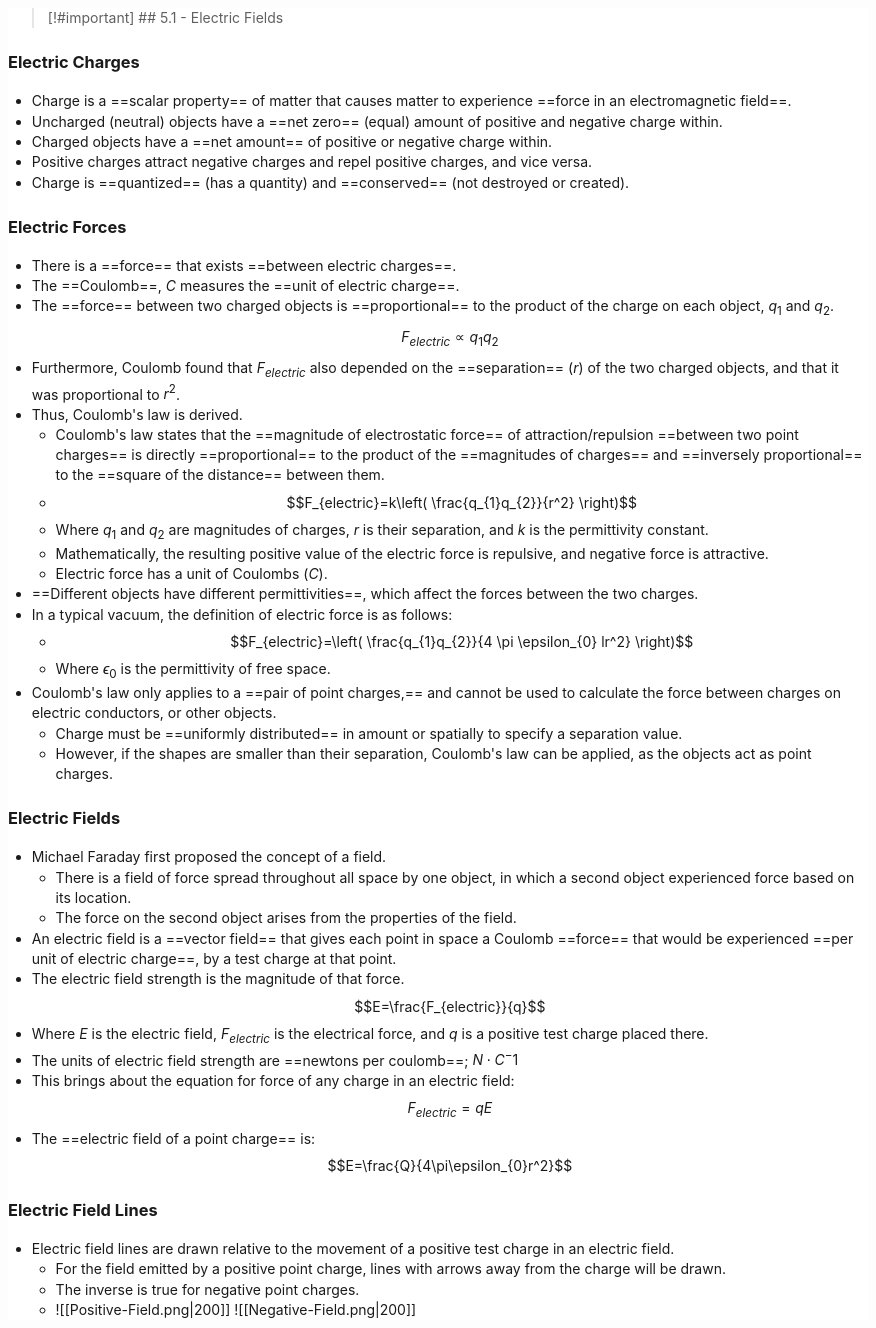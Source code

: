 
>[!#important] ## 5.1 - Electric Fields
### Electric Charges
- Charge is a ==scalar property== of matter that causes matter to experience ==force in an electromagnetic field==. 
- Uncharged (neutral) objects have a ==net zero== (equal) amount of positive and negative charge within.
- Charged objects have a ==net amount== of positive or negative charge within.
- Positive charges attract negative charges and repel positive charges, and vice versa.
- Charge is ==quantized== (has a quantity) and ==conserved== (not destroyed or created).
### Electric Forces
- There is a ==force== that exists ==between electric charges==.
- The ==Coulomb==, $C$ measures the ==unit of electric charge==.
- The ==force== between two charged objects is ==proportional== to the product of the charge on each object, $q_{1}$ and $q_{2}$.
$$F_{electric}\propto q_{1}q_{2}$$
- Furthermore, Coulomb found that $F_{electric}$ also depended on the ==separation== ($r$) of the two charged objects, and that it was proportional to $r^2$.
- Thus, Coulomb's law is derived.
	- Coulomb's law states that the ==magnitude of electrostatic force== of attraction/repulsion ==between two point charges== is directly ==proportional== to the product of the ==magnitudes of charges== and ==inversely proportional== to the ==square of the distance== between them.
	- $$F_{electric}=k\left( \frac{q_{1}q_{2}}{r^2} \right)$$
	- Where  $q_{1}$ and $q_{2}$ are magnitudes of charges, $r$ is their separation, and $k$ is the permittivity constant.
	- Mathematically, the resulting positive value of the electric force is repulsive, and negative force is attractive.
	- Electric force has a unit of Coulombs ($C$).
- ==Different objects have different permittivities==, which affect the forces between the two charges. 
- In a typical vacuum, the definition of electric force is as follows:
	- $$F_{electric}=\left( \frac{q_{1}q_{2}}{4 \pi \epsilon_{0} lr^2} \right)$$
	- Where $\epsilon_{0}$ is the permittivity of free space.
- Coulomb's law only applies to a ==pair of point charges,== and cannot be used to calculate the force between charges on electric conductors, or other objects.
	- Charge must be ==uniformly distributed== in amount or spatially to specify a separation value.
	- However, if the shapes are smaller than their separation, Coulomb's law can be applied, as the objects act as point charges.
### Electric Fields
- Michael Faraday first proposed the concept of a field.
	- There is a field of force spread throughout all space by one object, in which a second object experienced force based on its location.
	- The force on the second object arises from the properties of the field.
- An electric field is a ==vector field== that gives each point in space a Coulomb ==force== that would be experienced ==per unit of electric charge==, by a test charge at that point.
- The electric field strength is the magnitude of that force.
 $$E=\frac{F_{electric}}{q}$$
- Where $E$ is the electric field, $F_{electric}$ is the electrical force, and $q$ is a positive test charge placed there.
- The units of electric field strength are ==newtons per coulomb==; $N\cdot C^-1$
- This brings about the equation for force of any charge in an electric field:
$$F_{electric}=qE$$
- The ==electric field of a point charge== is:
$$E=\frac{Q}{4\pi\epsilon_{0}r^2}$$
### Electric Field Lines
- Electric field lines are drawn relative to the movement of a positive test charge in an electric field.
	- For the field emitted by a positive point charge, lines with arrows away from the charge will be drawn.
	- The inverse is true for negative point charges.
	- ![[Positive-Field.png|200]]         ![[Negative-Field.png|200]]